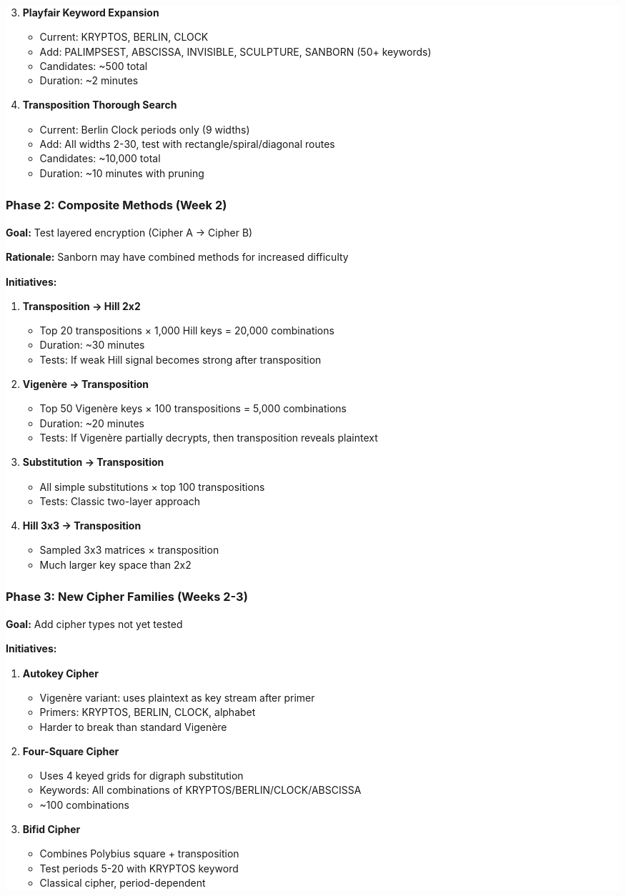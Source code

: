 3. **Playfair Keyword Expansion**
   - Current: KRYPTOS, BERLIN, CLOCK
   - Add: PALIMPSEST, ABSCISSA, INVISIBLE, SCULPTURE, SANBORN (50+ keywords)
   - Candidates: ~500 total
   - Duration: ~2 minutes

4. **Transposition Thorough Search**
   - Current: Berlin Clock periods only (9 widths)
   - Add: All widths 2-30, test with rectangle/spiral/diagonal routes
   - Candidates: ~10,000 total
   - Duration: ~10 minutes with pruning

### Phase 2: Composite Methods (Week 2)

**Goal:** Test layered encryption (Cipher A → Cipher B)

**Rationale:** Sanborn may have combined methods for increased difficulty

**Initiatives:**

1. **Transposition → Hill 2x2**
   - Top 20 transpositions × 1,000 Hill keys = 20,000 combinations
   - Duration: ~30 minutes
   - Tests: If weak Hill signal becomes strong after transposition

1. **Vigenère → Transposition**
   - Top 50 Vigenère keys × 100 transpositions = 5,000 combinations
   - Duration: ~20 minutes
   - Tests: If Vigenère partially decrypts, then transposition reveals plaintext

1. **Substitution → Transposition**
   - All simple substitutions × top 100 transpositions
   - Tests: Classic two-layer approach

1. **Hill 3x3 → Transposition**
   - Sampled 3x3 matrices × transposition
   - Much larger key space than 2x2

### Phase 3: New Cipher Families (Weeks 2-3)

**Goal:** Add cipher types not yet tested

**Initiatives:**

1. **Autokey Cipher**
   - Vigenère variant: uses plaintext as key stream after primer
   - Primers: KRYPTOS, BERLIN, CLOCK, alphabet
   - Harder to break than standard Vigenère

1. **Four-Square Cipher**
    - Uses 4 keyed grids for digraph substitution
    - Keywords: All combinations of KRYPTOS/BERLIN/CLOCK/ABSCISSA
    - ~100 combinations

1. **Bifid Cipher**
    - Combines Polybius square + transposition
    - Test periods 5-20 with KRYPTOS keyword
    - Classical cipher, period-dependent
